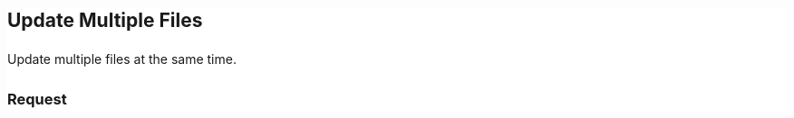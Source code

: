 </template>
<template #graphql>

`POST /graphql/system`

```graphql
mutation {
	update_files_item(id: "0fca80c4-d61c-4404-9fd7-6ba86b64154d", data: { title: "Example" }) {
		id
		title
	}
}
```

</template>
<template #sdk>

```js
import { createDirectus, rest, updateFile } from '@directus/sdk';

const client = createDirectus('https://directus.example.com').with(rest());

const result = await client.request(
	updateFile('dc193671-13b9-4c37-a8af-42f17c036742', {
		title: 'Entlebucher Mountain Dog',
	})
);
```

</template>
</SnippetToggler>

## Update Multiple Files

Update multiple files at the same time.

### Request

<SnippetToggler :choices="['REST', 'GraphQL', 'SDK']" group="api">
<template #rest>

`PATCH /files`

```json
{
	"keys": file_id_array ,
	"data": partial_file_object
}
```

</template>
<template #graphql>

`POST /graphql/system`

```graphql
type Mutation {
	update_files_items(ids: [ID!]!, data: update_directus_files!): [directus_files]
}
```
